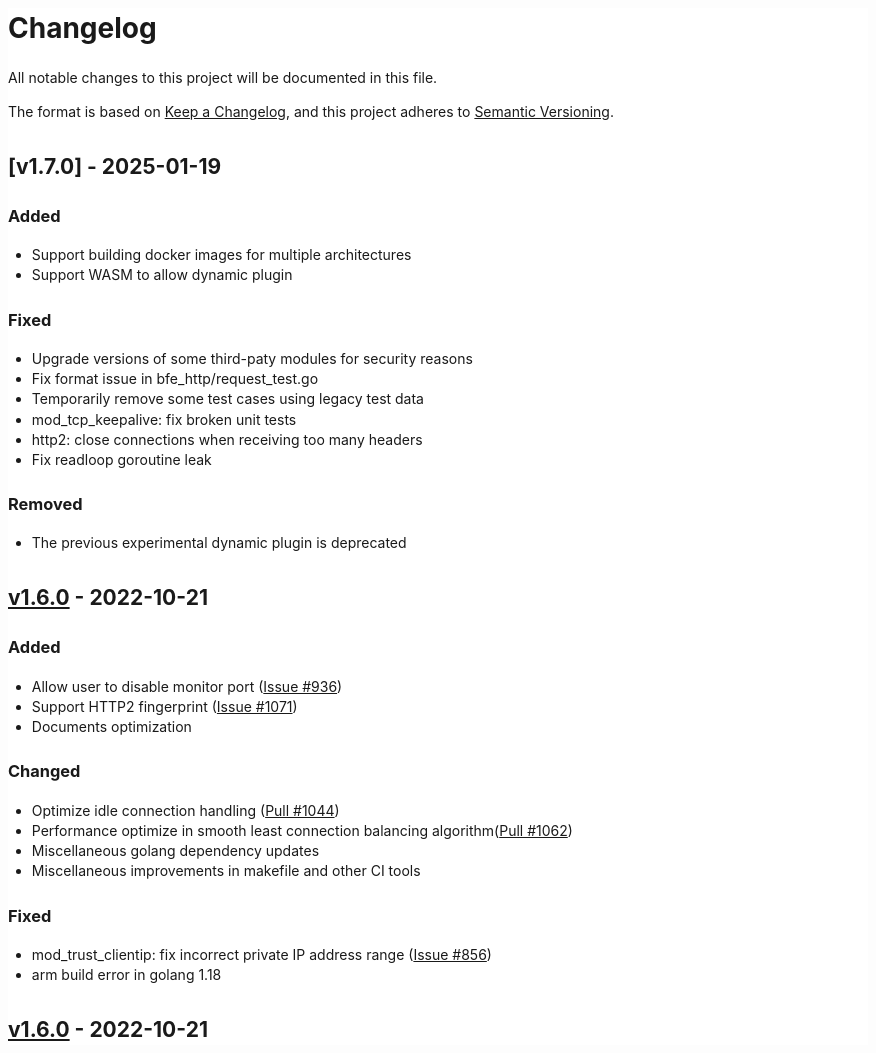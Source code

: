 

# Changelog

All notable changes to this project will be documented in this file.

The format is based on [Keep a Changelog](https://keepachangelog.com/en/1.0.0/),
and this project adheres to [Semantic Versioning](https://semver.org/spec/v2.0.0.html).

## [v1.7.0] - 2025-01-19

### Added

- Support building docker images for multiple architectures
- Support WASM to allow dynamic plugin

### Fixed

- Upgrade versions of some third-paty modules for security reasons
- Fix format issue in bfe_http/request_test.go
- Temporarily remove some test cases using legacy test data
- mod_tcp_keepalive: fix broken unit tests
- http2: close connections when receiving too many headers
- Fix readloop goroutine leak

### Removed

- The previous experimental dynamic plugin is deprecated

## [v1.6.0] - 2022-10-21

### Added

- Allow user to disable monitor port ([Issue #936](https://github.com/bfenetworks/bfe/issues/936))
- Support HTTP2 fingerprint ([Issue #1071](https://github.com/bfenetworks/bfe/issues/1071))
- Documents optimization

### Changed

- Optimize idle connection handling  ([Pull #1044](https://github.com/bfenetworks/bfe/pull/1044))
- Performance optimize in smooth least connection balancing algorithm([Pull #1062](https://github.com/bfenetworks/bfe/pull/1062))
- Miscellaneous golang dependency updates
- Miscellaneous improvements in makefile and other CI tools

### Fixed

- mod_trust_clientip: fix incorrect private IP address range ([Issue #856](https://github.com/bfenetworks/bfe/issues/856))
- arm build error in golang 1.18

## [v1.6.0] - 2022-10-21


[v1.6.0]: https://github.com/bfenetworks/bfe/compare/v1.5.0...v1.6.0
[v1.5.0]: https://github.com/bfenetworks/bfe/compare/v1.4.0...v1.5.0
[v1.4.0]: https://github.com/bfenetworks/bfe/compare/v1.3.0...v1.4.0
[v1.3.0]: https://github.com/bfenetworks/bfe/compare/v1.2.0...v1.3.0
[v1.2.0]: https://github.com/bfenetworks/bfe/compare/v1.1.0...v1.2.0
[v1.1.0]: https://github.com/bfenetworks/bfe/compare/v1.0.0...v1.1.0
[v1.0.0]: https://github.com/bfenetworks/bfe/compare/v0.12.0...v1.0.0
[v0.12.0]: https://github.com/bfenetworks/bfe/compare/v0.11.0...v0.12.0
[v0.11.0]: https://github.com/bfenetworks/bfe/compare/v0.10.0...v0.11.0
[v0.10.0]: https://github.com/bfenetworks/bfe/compare/v0.9.0...v0.10.0
[v0.9.0]: https://github.com/bfenetworks/bfe/compare/v0.8.0...v0.9.0
[v0.8.0]: https://github.com/bfenetworks/bfe/compare/v0.7.0...v0.8.0
[v0.7.0]: https://github.com/bfenetworks/bfe/compare/v0.6.0...v0.7.0
[v0.6.0]: https://github.com/bfenetworks/bfe/compare/v0.5.0...v0.6.0
[v0.5.0]: https://github.com/bfenetworks/bfe/compare/v0.4.0...v0.5.0
[v0.4.0]: https://github.com/bfenetworks/bfe/compare/v0.3.0...v0.4.0
[v0.3.0]: https://github.com/bfenetworks/bfe/compare/v0.2.0...v0.3.0
[v0.2.0]: https://github.com/bfenetworks/bfe/compare/v0.1.0...v0.2.0
[v0.1.0]: https://github.com/bfenetworks/bfe/releases/tag/v0.1.0